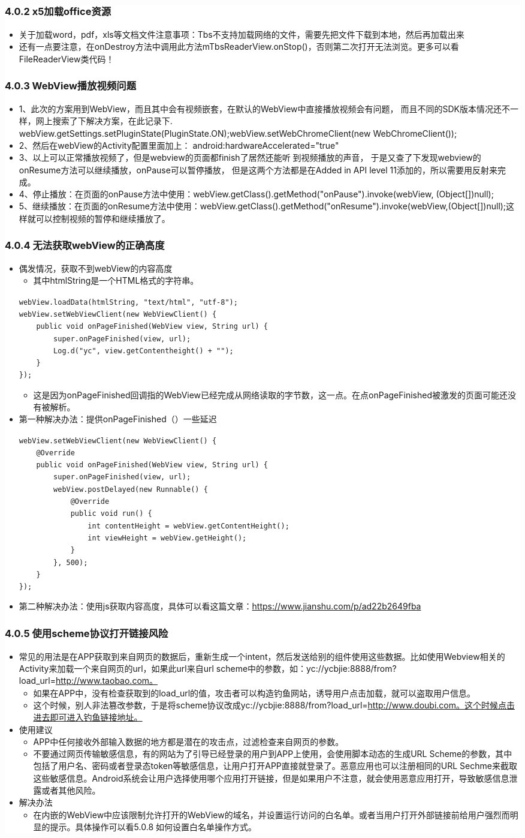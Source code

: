 
### 4.0.2 x5加载office资源
- 关于加载word，pdf，xls等文档文件注意事项：Tbs不支持加载网络的文件，需要先把文件下载到本地，然后再加载出来
- 还有一点要注意，在onDestroy方法中调用此方法mTbsReaderView.onStop()，否则第二次打开无法浏览。更多可以看FileReaderView类代码！



### 4.0.3 WebView播放视频问题
- 1、此次的方案用到WebView，而且其中会有视频嵌套，在默认的WebView中直接播放视频会有问题， 而且不同的SDK版本情况还不一样，网上搜索了下解决方案，在此记录下. webView.getSettings.setPluginState(PluginState.ON);webView.setWebChromeClient(new WebChromeClient());
- 2、然后在webView的Activity配置里面加上： android:hardwareAccelerated="true"
- 3、以上可以正常播放视频了，但是webview的页面都finish了居然还能听 到视频播放的声音， 于是又查了下发现webview的onResume方法可以继续播放，onPause可以暂停播放， 但是这两个方法都是在Added in API level 11添加的，所以需要用反射来完成。
- 4、停止播放：在页面的onPause方法中使用：webView.getClass().getMethod("onPause").invoke(webView, (Object[])null);
- 5、继续播放：在页面的onResume方法中使用：webView.getClass().getMethod("onResume").invoke(webView,(Object[])null);这样就可以控制视频的暂停和继续播放了。


### 4.0.4 无法获取webView的正确高度
- 偶发情况，获取不到webView的内容高度
    - 其中htmlString是一个HTML格式的字符串。
    ```
    webView.loadData(htmlString, "text/html", "utf-8");
    webView.setWebViewClient(new WebViewClient() {
        public void onPageFinished(WebView view, String url) {
            super.onPageFinished(view, url);
            Log.d("yc", view.getContentheight() + "");
        }
    });
    ```
    - 这是因为onPageFinished回调指的WebView已经完成从网络读取的字节数，这一点。在点onPageFinished被激发的页面可能还没有被解析。
- 第一种解决办法：提供onPageFinished（）一些延迟
    ```
    webView.setWebViewClient(new WebViewClient() {
        @Override
        public void onPageFinished(WebView view, String url) {
            super.onPageFinished(view, url);
            webView.postDelayed(new Runnable() {
                @Override
                public void run() {
                    int contentHeight = webView.getContentHeight();
                    int viewHeight = webView.getHeight();
                }
            }, 500);
        }
    });
    ```
- 第二种解决办法：使用js获取内容高度，具体可以看这篇文章：https://www.jianshu.com/p/ad22b2649fba



### 4.0.5 使用scheme协议打开链接风险
- 常见的用法是在APP获取到来自网页的数据后，重新生成一个intent，然后发送给别的组件使用这些数据。比如使用Webview相关的Activity来加载一个来自网页的url，如果此url来自url scheme中的参数，如：yc://ycbjie:8888/from?load_url=http://www.taobao.com。
    - 如果在APP中，没有检查获取到的load_url的值，攻击者可以构造钓鱼网站，诱导用户点击加载，就可以盗取用户信息。
    - 这个时候，别人非法篡改参数，于是将scheme协议改成yc://ycbjie:8888/from?load_url=http://www.doubi.com。这个时候点击进去即可进入钓鱼链接地址。
- 使用建议
    - APP中任何接收外部输入数据的地方都是潜在的攻击点，过滤检查来自网页的参数。
    - 不要通过网页传输敏感信息，有的网站为了引导已经登录的用户到APP上使用，会使用脚本动态的生成URL Scheme的参数，其中包括了用户名、密码或者登录态token等敏感信息，让用户打开APP直接就登录了。恶意应用也可以注册相同的URL Sechme来截取这些敏感信息。Android系统会让用户选择使用哪个应用打开链接，但是如果用户不注意，就会使用恶意应用打开，导致敏感信息泄露或者其他风险。
- 解决办法
    - 在内嵌的WebView中应该限制允许打开的WebView的域名，并设置运行访问的白名单。或者当用户打开外部链接前给用户强烈而明显的提示。具体操作可以看5.0.8 如何设置白名单操作方式。

